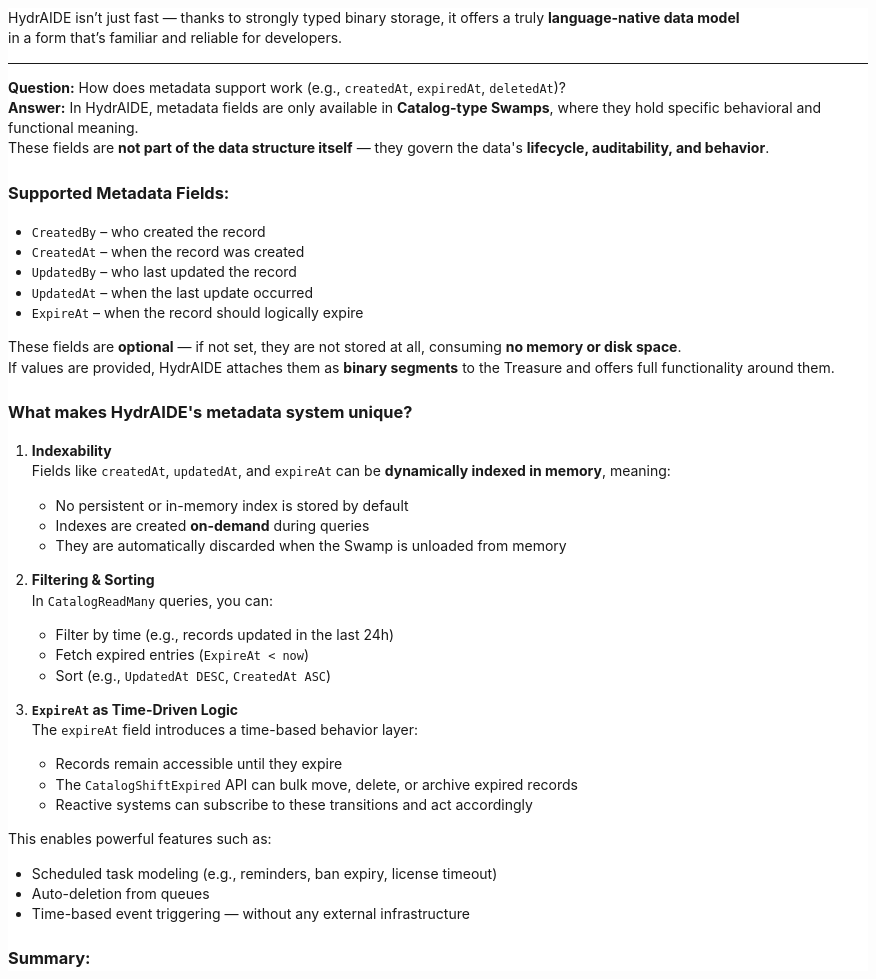 HydrAIDE isn’t just fast — thanks to strongly typed binary storage, it offers a truly **language-native data model**  
in a form that’s familiar and reliable for developers.

---

**Question:** How does metadata support work (e.g., `createdAt`, `expiredAt`, `deletedAt`)?  
**Answer:** In HydrAIDE, metadata fields are only available in **Catalog-type Swamps**, where they hold specific behavioral and functional meaning.  
These fields are **not part of the data structure itself** — they govern the data's **lifecycle, auditability, and behavior**.

### Supported Metadata Fields:

- `CreatedBy` – who created the record
- `CreatedAt` – when the record was created
- `UpdatedBy` – who last updated the record
- `UpdatedAt` – when the last update occurred
- `ExpireAt` – when the record should logically expire

These fields are **optional** — if not set, they are not stored at all, consuming **no memory or disk space**.  
If values are provided, HydrAIDE attaches them as **binary segments** to the Treasure and offers full functionality around them.

### What makes HydrAIDE's metadata system unique?

1. **Indexability**  
   Fields like `createdAt`, `updatedAt`, and `expireAt` can be **dynamically indexed in memory**, meaning:

   - No persistent or in-memory index is stored by default
   - Indexes are created **on-demand** during queries
   - They are automatically discarded when the Swamp is unloaded from memory

2. **Filtering & Sorting**  
   In `CatalogReadMany` queries, you can:

   - Filter by time (e.g., records updated in the last 24h)
   - Fetch expired entries (`ExpireAt < now`)
   - Sort (e.g., `UpdatedAt DESC`, `CreatedAt ASC`)

3. **`ExpireAt` as Time-Driven Logic**  
   The `expireAt` field introduces a time-based behavior layer:

   - Records remain accessible until they expire
   - The `CatalogShiftExpired` API can bulk move, delete, or archive expired records
   - Reactive systems can subscribe to these transitions and act accordingly

This enables powerful features such as:

- Scheduled task modeling (e.g., reminders, ban expiry, license timeout)
- Auto-deletion from queues
- Time-based event triggering — without any external infrastructure

### Summary:
